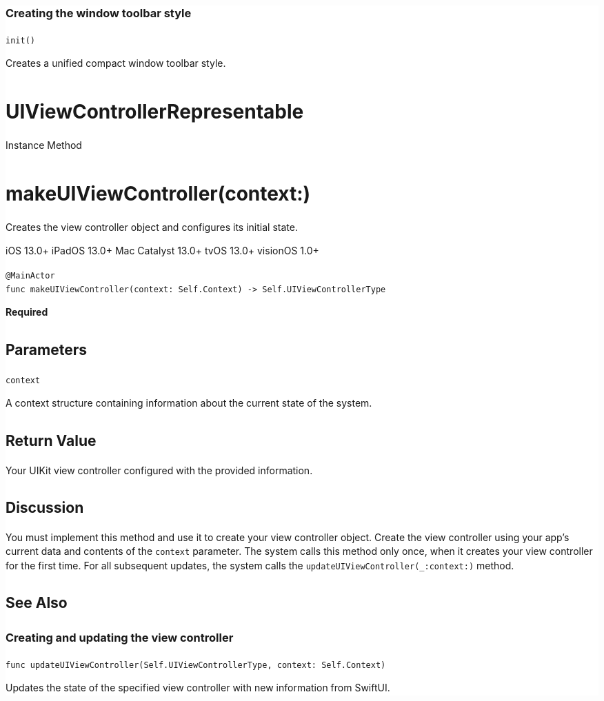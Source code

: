 ### Creating the window toolbar style

`init()`

Creates a unified compact window toolbar style.



# UIViewControllerRepresentable

Instance Method

# makeUIViewController(context:)

Creates the view controller object and configures its initial state.

iOS 13.0+  iPadOS 13.0+  Mac Catalyst 13.0+  tvOS 13.0+  visionOS 1.0+

    
    
    @MainActor
    func makeUIViewController(context: Self.Context) -> Self.UIViewControllerType

**Required**

##  Parameters

`context`

    

A context structure containing information about the current state of the
system.

## Return Value

Your UIKit view controller configured with the provided information.

## Discussion

You must implement this method and use it to create your view controller
object. Create the view controller using your app’s current data and contents
of the `context` parameter. The system calls this method only once, when it
creates your view controller for the first time. For all subsequent updates,
the system calls the `updateUIViewController(_:context:)` method.

## See Also

### Creating and updating the view controller

`func updateUIViewController(Self.UIViewControllerType, context:
Self.Context)`

Updates the state of the specified view controller with new information from
SwiftUI.
